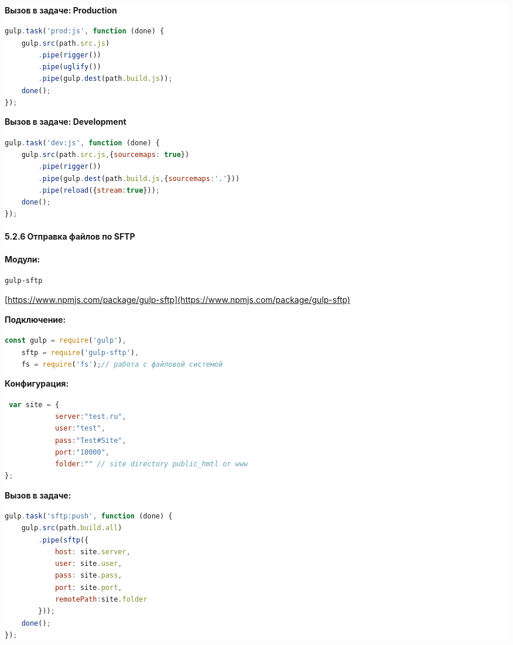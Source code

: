 
**Вызов в задаче: Production**


```js
gulp.task('prod:js', function (done) {
    gulp.src(path.src.js)
        .pipe(rigger())
        .pipe(uglify())
        .pipe(gulp.dest(path.build.js));
    done();
});

```
**Вызов в задаче: Development**

```js
gulp.task('dev:js', function (done) {
    gulp.src(path.src.js,{sourcemaps: true})
        .pipe(rigger())
        .pipe(gulp.dest(path.build.js,{sourcemaps:'.'}))
        .pipe(reload({stream:true}));
    done();
});

```

#### 5.2.6 Отправка файлов по SFTP

**Модули:**

`gulp-sftp`

[https://www.npmjs.com/package/gulp-sftp](https://www.npmjs.com/package/gulp-sftp)

**Подключение:**

```js
const gulp = require('gulp'),
	sftp = require('gulp-sftp'),
	fs = require('fs');// работа с файловой системой
```
**Конфигурация:**

```js
 var site = {
            server:"test.ru",
            user:"test",
            pass:"Test#Site",
            port:"10000",
            folder:"" // site directory public_hmtl or www
};

```
**Вызов в задаче:**


```js
gulp.task('sftp:push', function (done) {
    gulp.src(path.build.all)
        .pipe(sftp({
            host: site.server,
            user: site.user,
            pass: site.pass,
            port: site.port,
            remotePath:site.folder
        }));
    done();
});

```